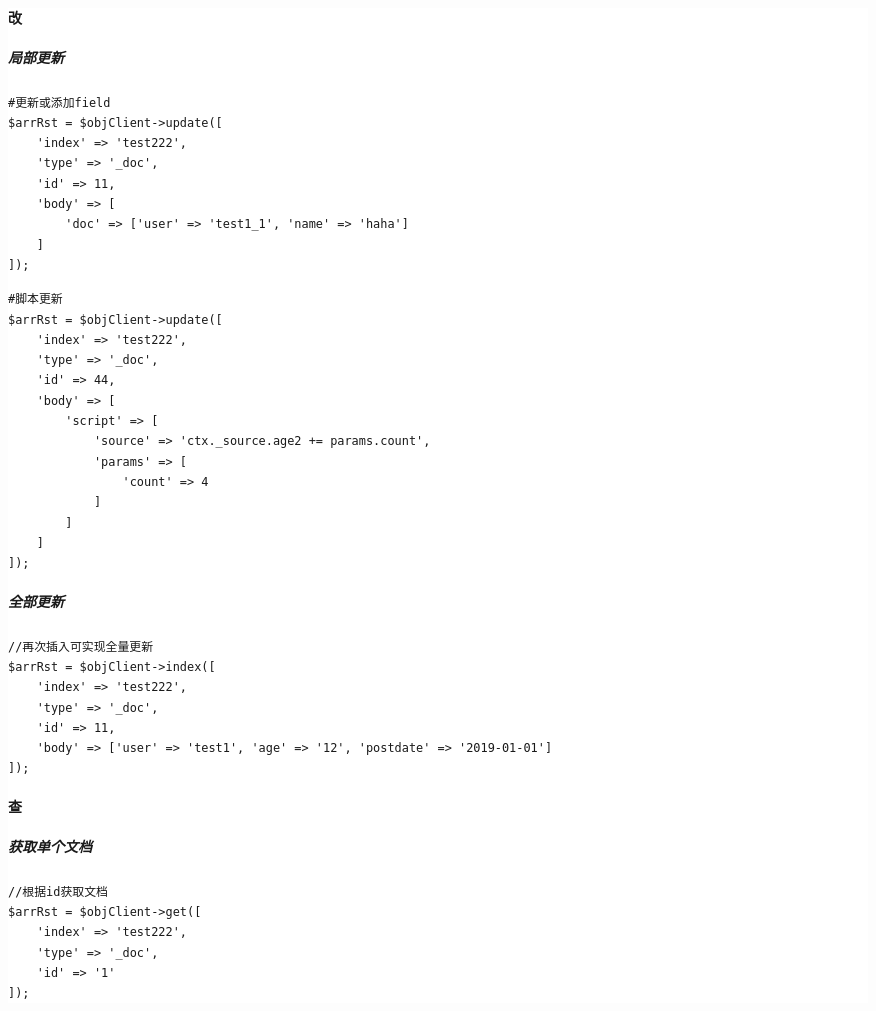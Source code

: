 #### 改

##### 局部更新

```
#更新或添加field
$arrRst = $objClient->update([
    'index' => 'test222',
    'type' => '_doc',
    'id' => 11,
    'body' => [
        'doc' => ['user' => 'test1_1', 'name' => 'haha']
    ]
]);
```

```
#脚本更新
$arrRst = $objClient->update([
    'index' => 'test222',
    'type' => '_doc',
    'id' => 44,
    'body' => [
        'script' => [
            'source' => 'ctx._source.age2 += params.count',
            'params' => [
                'count' => 4
            ]
        ]
    ]
]);
```

##### 全部更新

```
//再次插入可实现全量更新
$arrRst = $objClient->index([
    'index' => 'test222',
    'type' => '_doc',
    'id' => 11,
    'body' => ['user' => 'test1', 'age' => '12', 'postdate' => '2019-01-01']
]);
```

#### 查

##### 获取单个文档

```
//根据id获取文档
$arrRst = $objClient->get([
    'index' => 'test222',
    'type' => '_doc',
    'id' => '1'
]);
```
